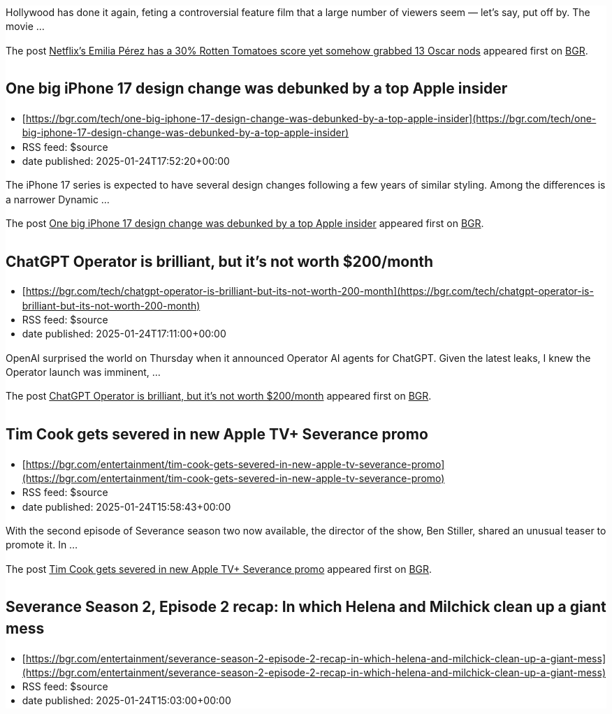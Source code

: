 <p>Hollywood has done it again, feting a controversial feature film that a large number of viewers seem &#8212; let&#8217;s say, put off by. The movie &#8230;</p>
<p>The post <a href="https://bgr.com/entertainment/netflixs-emilia-perez-has-a-30-rotten-tomatoes-score-yet-somehow-grabbed-13-oscar-nods/">Netflix&#8217;s Emilia Pérez has a 30% Rotten Tomatoes score yet somehow grabbed 13 Oscar nods</a> appeared first on <a href="https://bgr.com">BGR</a>.</p>

## One big iPhone 17 design change was debunked by a top Apple insider
 - [https://bgr.com/tech/one-big-iphone-17-design-change-was-debunked-by-a-top-apple-insider](https://bgr.com/tech/one-big-iphone-17-design-change-was-debunked-by-a-top-apple-insider)
 - RSS feed: $source
 - date published: 2025-01-24T17:52:20+00:00

<p>The iPhone 17 series is expected to have several design changes following a few years of similar styling. Among the differences is a narrower Dynamic &#8230;</p>
<p>The post <a href="https://bgr.com/tech/one-big-iphone-17-design-change-was-debunked-by-a-top-apple-insider/">One big iPhone 17 design change was debunked by a top Apple insider</a> appeared first on <a href="https://bgr.com">BGR</a>.</p>

## ChatGPT Operator is brilliant, but it’s not worth $200/month
 - [https://bgr.com/tech/chatgpt-operator-is-brilliant-but-its-not-worth-200-month](https://bgr.com/tech/chatgpt-operator-is-brilliant-but-its-not-worth-200-month)
 - RSS feed: $source
 - date published: 2025-01-24T17:11:00+00:00

<p>OpenAI surprised the world on Thursday when it announced Operator AI agents for ChatGPT. Given the latest leaks, I knew the Operator launch was imminent, &#8230;</p>
<p>The post <a href="https://bgr.com/tech/chatgpt-operator-is-brilliant-but-its-not-worth-200-month/">ChatGPT Operator is brilliant, but it&#8217;s not worth $200/month</a> appeared first on <a href="https://bgr.com">BGR</a>.</p>

## Tim Cook gets severed in new Apple TV+ Severance promo
 - [https://bgr.com/entertainment/tim-cook-gets-severed-in-new-apple-tv-severance-promo](https://bgr.com/entertainment/tim-cook-gets-severed-in-new-apple-tv-severance-promo)
 - RSS feed: $source
 - date published: 2025-01-24T15:58:43+00:00

<p>With the second episode of Severance season two now available, the director of the show, Ben Stiller, shared an unusual teaser to promote it. In &#8230;</p>
<p>The post <a href="https://bgr.com/entertainment/tim-cook-gets-severed-in-new-apple-tv-severance-promo/">Tim Cook gets severed in new Apple TV+ Severance promo</a> appeared first on <a href="https://bgr.com">BGR</a>.</p>

## Severance Season 2, Episode 2 recap: In which Helena and Milchick clean up a giant mess
 - [https://bgr.com/entertainment/severance-season-2-episode-2-recap-in-which-helena-and-milchick-clean-up-a-giant-mess](https://bgr.com/entertainment/severance-season-2-episode-2-recap-in-which-helena-and-milchick-clean-up-a-giant-mess)
 - RSS feed: $source
 - date published: 2025-01-24T15:03:00+00:00
